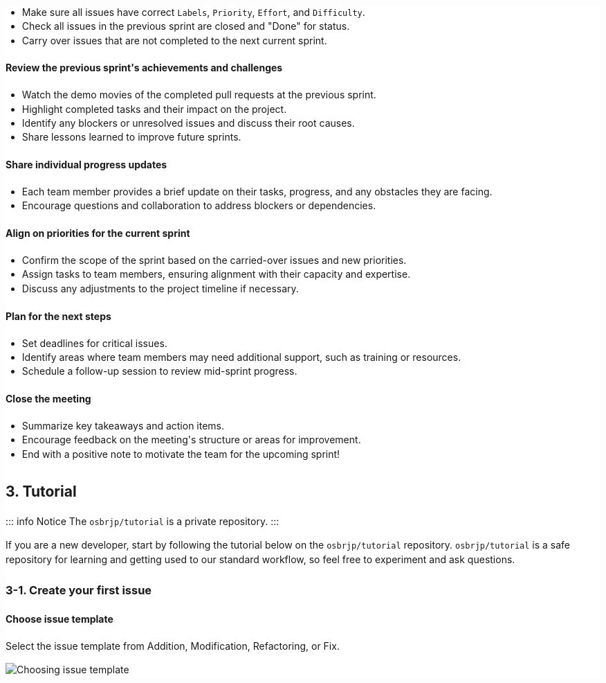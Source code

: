 * Make sure all issues have correct `Labels`, `Priority`, `Effort`, and `Difficulty`.
* Check all issues in the previous sprint are closed and "Done" for status.
* Carry over issues that are not completed to the next current sprint.

#### Review the previous sprint's achievements and challenges

* Watch the demo movies of the completed pull requests at the previous sprint.
* Highlight completed tasks and their impact on the project.
* Identify any blockers or unresolved issues and discuss their root causes.
* Share lessons learned to improve future sprints.

#### Share individual progress updates

* Each team member provides a brief update on their tasks, progress, and any obstacles they are facing.
* Encourage questions and collaboration to address blockers or dependencies.

#### Align on priorities for the current sprint

* Confirm the scope of the sprint based on the carried-over issues and new priorities.
* Assign tasks to team members, ensuring alignment with their capacity and expertise.
* Discuss any adjustments to the project timeline if necessary.

#### Plan for the next steps

* Set deadlines for critical issues.
* Identify areas where team members may need additional support, such as training or resources.
* Schedule a follow-up session to review mid-sprint progress.

#### Close the meeting

* Summarize key takeaways and action items.
* Encourage feedback on the meeting's structure or areas for improvement.
* End with a positive note to motivate the team for the upcoming sprint!


## 3. Tutorial

::: info Notice
The `osbrjp/tutorial` is a private repository.
:::

If you are a new developer, start by following the tutorial below on the `osbrjp/tutorial` repository. `osbrjp/tutorial` is a safe repository for learning and getting used to our standard workflow, so feel free to experiment and ask questions.


### 3-1. Create your first issue

#### Choose issue template

Select the issue template from Addition, Modification, Refactoring, or Fix.

![Choosing issue template](/static/development-guide/1.jpg)
